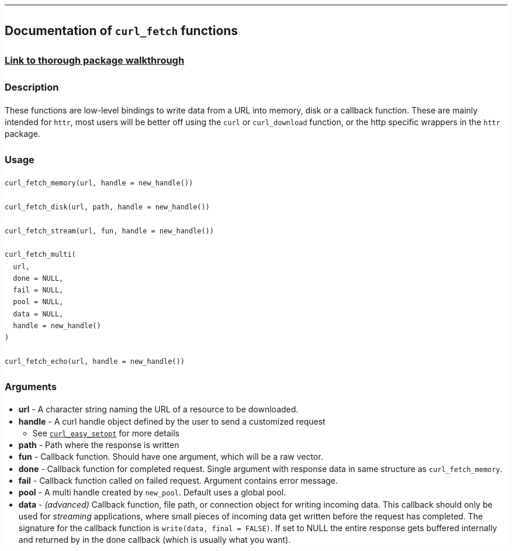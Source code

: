 ------------------------------------------------------------------------

## Documentation of `curl_fetch` functions

### [Link to thorough package walkthrough](https://cran.r-project.org/web/packages/curl/vignettes/intro.html)

### Description

These functions are low-level bindings to write data from a URL into
memory, disk or a callback function. These are mainly intended for
`httr`, most users will be better off using the `curl` or
`curl_download` function, or the http specific wrappers in the `httr`
package.

### Usage

    curl_fetch_memory(url, handle = new_handle())

    curl_fetch_disk(url, path, handle = new_handle())

    curl_fetch_stream(url, fun, handle = new_handle())

    curl_fetch_multi(
      url,
      done = NULL,
      fail = NULL,
      pool = NULL,
      data = NULL,
      handle = new_handle()
    )

    curl_fetch_echo(url, handle = new_handle())

### Arguments

-   **url** - A character string naming the URL of a resource to be
    downloaded.
-   **handle** - A curl handle object defined by the user to send a
    customized request
    -   See
        [`curl_easy_setopt`](https://curl.se/libcurl/c/curl_easy_setopt.html)
        for more details
-   **path** - Path where the response is written
-   **fun** - Callback function. Should have one argument, which will be
    a raw vector.
-   **done** - Callback function for completed request. Single argument
    with response data in same structure as `curl_fetch_memory`.
-   **fail** - Callback function called on failed request. Argument
    contains error message.
-   **pool** - A multi handle created by `new_pool`. Default uses a
    global pool.
-   **data** - *(advanced)* Callback function, file path, or connection
    object for writing incoming data. This callback should only be used
    for *streaming* applications, where small pieces of incoming data
    get written before the request has completed. The signature for the
    callback function is `write(data, final = FALSE)`. If set to NULL
    the entire response gets buffered internally and returned by in the
    done callback (which is usually what you want).
